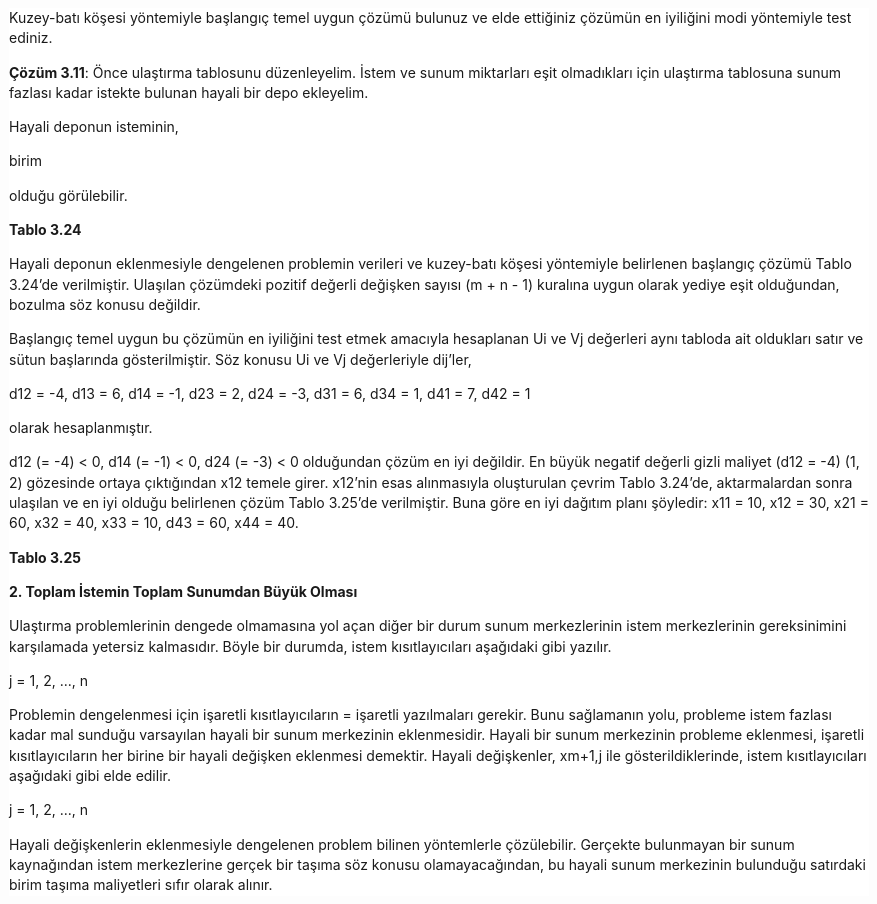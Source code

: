 Kuzey-batı köşesi yöntemiyle başlangıç temel uygun çözümü bulunuz ve elde
ettiğiniz çözümün en iyiliğini modi yöntemiyle test ediniz.

**Çözüm 3.11**: Önce ulaştırma tablosunu düzenleyelim. İstem ve sunum miktarları
eşit olmadıkları için ulaştırma tablosuna sunum fazlası kadar istekte bulunan
hayali bir depo ekleyelim.

Hayali deponun isteminin,

birim

olduğu görülebilir.

**Tablo 3.24**

Hayali deponun eklenmesiyle dengelenen problemin verileri ve kuzey-batı köşesi
yöntemiyle belirlenen başlangıç çözümü Tablo 3.24’de verilmiştir. Ulaşılan
çözümdeki pozitif değerli değişken sayısı (m + n - 1) kuralına uygun olarak
yediye eşit olduğundan, bozulma söz konusu değildir.

Başlangıç temel uygun bu çözümün en iyiliğini test etmek amacıyla hesaplanan Ui
ve Vj değerleri aynı tabloda ait oldukları satır ve sütun başlarında
gösterilmiştir. Söz konusu Ui ve Vj değerleriyle dij’ler,

d12 = -4, d13 = 6, d14 = -1, d23 = 2, d24 = -3, d31 = 6, d34 = 1, d41 = 7, d42 =
1

olarak hesaplanmıştır.

d12 (= -4) \< 0, d14 (= -1) \< 0, d24 (= -3) \< 0 olduğundan çözüm en iyi
değildir. En büyük negatif değerli gizli maliyet (d12 = -4) (1, 2) gözesinde
ortaya çıktığından x12 temele girer. x12’nin esas alınmasıyla oluşturulan çevrim
Tablo 3.24’de, aktarmalardan sonra ulaşılan ve en iyi olduğu belirlenen çözüm
Tablo 3.25’de verilmiştir. Buna göre en iyi dağıtım planı şöyledir: x11 = 10,
x12 = 30, x21 = 60, x32 = 40, x33 = 10, d43 = 60, x44 = 40.

**Tablo 3.25**

**2. Toplam İstemin Toplam Sunumdan Büyük Olması**

Ulaştırma problemlerinin dengede olmamasına yol açan diğer bir durum sunum
merkezlerinin istem merkezlerinin gereksinimini karşılamada yetersiz kalmasıdır.
Böyle bir durumda, istem kısıtlayıcıları aşağıdaki gibi yazılır.

j = 1, 2, ..., n

Problemin dengelenmesi için işaretli kısıtlayıcıların = işaretli yazılmaları
gerekir. Bunu sağlamanın yolu, probleme istem fazlası kadar mal sunduğu
varsayılan hayali bir sunum merkezinin eklenmesidir. Hayali bir sunum merkezinin
probleme eklenmesi, işaretli kısıtlayıcıların her birine bir hayali değişken
eklenmesi demektir. Hayali değişkenler, xm+1,j ile gösterildiklerinde, istem
kısıtlayıcıları aşağıdaki gibi elde edilir.

j = 1, 2, ..., n

Hayali değişkenlerin eklenmesiyle dengelenen problem bilinen yöntemlerle
çözülebilir. Gerçekte bulunmayan bir sunum kaynağından istem merkezlerine gerçek
bir taşıma söz konusu olamayacağından, bu hayali sunum merkezinin bulunduğu
satırdaki birim taşıma maliyetleri sıfır olarak alınır.

